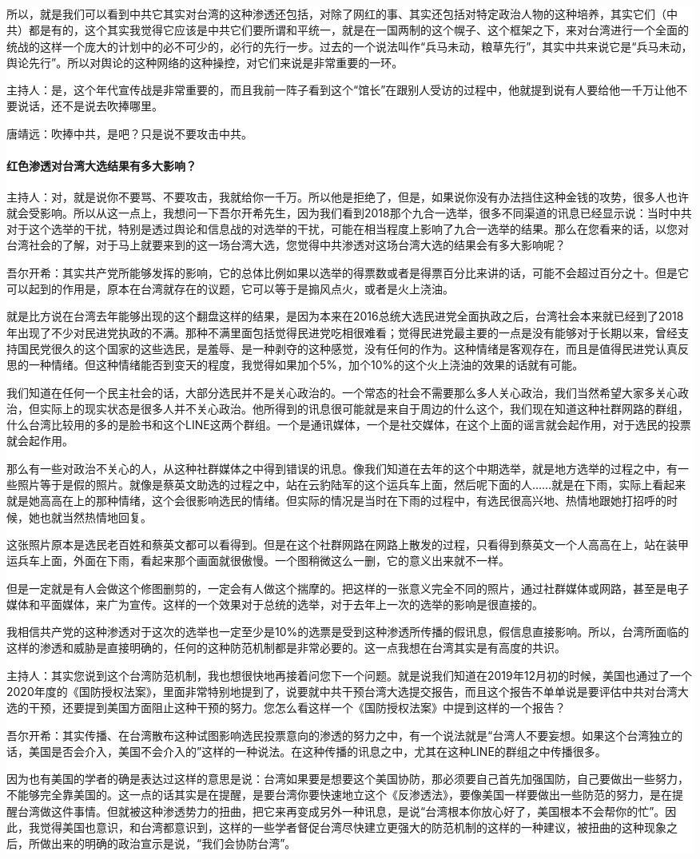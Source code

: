  所以，就是我们可以看到中共它其实对台湾的这种渗透还包括，对除了网红的事、其实还包括对特定政治人物的这种培养，其实它们（中共）都是有的，这个其实我觉得它应该是中共它们要所谓和平统一，就是在一国两制的这个幌子、这个框架之下，来对台湾进行一个全面的统战的这样一个庞大的计划中的必不可少的，必行的先行一步。过去的一个说法叫作“兵马未动，粮草先行”，其实中共来说它是“兵马未动，舆论先行”。所以对舆论的这种网络的这种操控，对它们来说是非常重要的一环。
</p>
<p>
 主持人：是，这个年代宣传战是非常重要的，而且我前一阵子看到这个“馆长”在跟别人受访的过程中，他就提到说有人要给他一千万让他不要说话，还不是说去吹捧哪里。
</p>
<p>
 唐靖远：吹捧中共，是吧？只是说不要攻击中共。
</p>
<h4>
 <strong>
  红色渗透对台湾大选结果有多大影响？
 </strong>
</h4>
<p>
 主持人：对，就是说你不要骂、不要攻击，我就给你一千万。所以他是拒绝了，但是，如果说你没有办法挡住这种金钱的攻势，很多人也许就会受影响。所以从这一点上，我想问一下吾尔开希先生，因为我们看到2018那个九合一选举，很多不同渠道的讯息已经显示说：当时中共对于这个选举的干扰，特别是透过舆论和信息战的对选举的干扰，可能在相当程度上影响了九合一选举的结果。那么在您看来的话，以您对台湾社会的了解，对于马上就要来到的这一场台湾大选，您觉得中共渗透对这场台湾大选的结果会有多大影响呢？
</p>
<p>
 吾尔开希：其实共产党所能够发挥的影响，它的总体比例如果以选举的得票数或者是得票百分比来讲的话，可能不会超过百分之十。但是它可以起到的作用是，原本在台湾就存在的议题，它可以等于是搧风点火，或者是火上浇油。
</p>
<p>
 就是比方说在台湾去年能够出现的这个翻盘这样的结果，是因为本来在2016总统大选民进党全面执政之后，台湾社会本来就已经到了2018年出现了不少对民进党执政的不满。那种不满里面包括觉得民进党吃相很难看；觉得民进党最主要的一点是没有能够对于长期以来，曾经支持国民党很久的这个国家的这些选民，是羞辱、是一种剥夺的这种感觉，没有任何的作为。这种情绪是客观存在，而且是值得民进党认真反思的一种情绪。但这种情绪能否到变天的程度，我觉得如果加个5%，加个10%的这个火上浇油的效果的话就有可能。
</p>
<p>
 我们知道在任何一个民主社会的话，大部分选民并不是关心政治的。一个常态的社会不需要那么多人关心政治，我们当然希望大家多关心政治，但实际上的现实状态是很多人并不关心政治。他所得到的讯息很可能就是来自于周边的什么这个，我们现在知道这种社群网路的群组，什么台湾比较用的多的是脸书和这个LINE这两个群组。一个是通讯媒体，一个是社交媒体，在这个上面的谣言就会起作用，对于选民的投票就会起作用。
</p>
<p>
 那么有一些对政治不关心的人，从这种社群媒体之中得到错误的讯息。像我们知道在去年的这个中期选举，就是地方选举的过程之中，有一些照片等于是假的照片。就像是蔡英文助选的过程之中，站在云豹陆军的这个运兵车上面，然后呢下面的人……就是在下雨，实际上看起来就是她高高在上的那种情绪，这个会很影响选民的情绪。但实际的情况是当时在下雨的过程中，有选民很高兴地、热情地跟她打招呼的时候，她也就当然热情地回复。
</p>
<p>
 这张照片原本是选民老百姓和蔡英文都可以看得到。但是在这个社群网路在网路上散发的过程，只看得到蔡英文一个人高高在上，站在装甲运兵车上面，外面在下雨，看起来那个画面就很傲慢。一个图稍微这么一删，它的意义出来就不一样。
</p>
<p>
 但是一定就是有人会做这个修图删剪的，一定会有人做这个揣摩的。把这样的一张意义完全不同的照片，通过社群媒体或网路，甚至是电子媒体和平面媒体，来广为宣传。这样的一个效果对于总统的选举，对于去年上一次的选举的影响是很直接的。
</p>
<p>
 我相信共产党的这种渗透对于这次的选举也一定至少是10%的选票是受到这种渗透所传播的假讯息，假信息直接影响。所以，台湾所面临的这样的渗透和威胁是直接明确的，任何的这种防范机制都是非常必要的。这一点我想在台湾其实是有高度的共识。
</p>
<p>
 主持人：其实您说到这个台湾防范机制，我也想很快地再接着问您下一个问题。就是说我们知道在2019年12月初的时候，美国也通过了一个2020年度的《国防授权法案》，里面非常特别地提到了，说要就中共干预台湾大选提交报告，而且这个报告不单单说是要评估中共对台湾大选的干预，还要提到美国方面阻止这种干预的努力。您怎么看这样一个《国防授权法案》中提到这样的一个报告？
</p>
<p>
 吾尔开希：其实传播、在台湾散布这种试图影响选民投票意向的渗透的努力之中，有一个说法就是“台湾人不要妄想。如果这个台湾独立的话，美国是否会介入，美国不会介入的”这样的一种说法。在这种传播的讯息之中，尤其在这种LINE的群组之中传播很多。
</p>
<p>
 因为也有美国的学者的确是表达过这样的意思是说：台湾如果要是想要这个美国协防，那必须要自己首先加强国防，自己要做出一些努力，不能够完全靠美国的。这一点的话其实是在提醒，是要台湾你要快速地立这个《反渗透法》，要像美国一样要做出一些防范的努力，是在提醒台湾做这件事情。但就被这种渗透势力的扭曲，把它来再变成另外一种讯息，是说“台湾根本你放心好了，美国根本不会帮你的忙”。因此，我觉得美国也意识，和台湾都意识到，这样的一些学者督促台湾尽快建立更强大的防范机制的这样的一种建议，被扭曲的这种现象之后，所做出来的明确的政治宣示是说，“我们会协防台湾”。
</p>
<p>